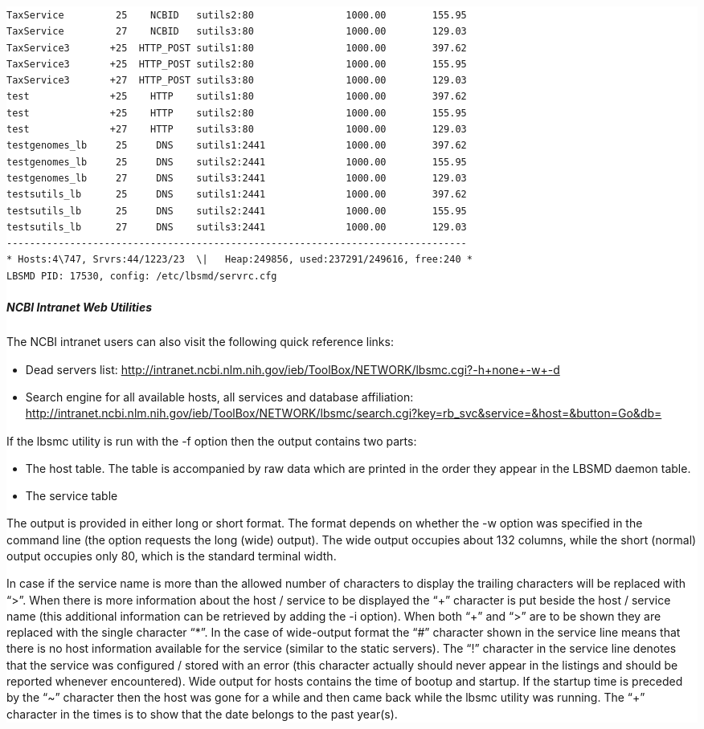     TaxService         25    NCBID   sutils2:80                1000.00        155.95
    TaxService         27    NCBID   sutils3:80                1000.00        129.03
    TaxService3       +25  HTTP_POST sutils1:80                1000.00        397.62
    TaxService3       +25  HTTP_POST sutils2:80                1000.00        155.95
    TaxService3       +27  HTTP_POST sutils3:80                1000.00        129.03
    test              +25    HTTP    sutils1:80                1000.00        397.62
    test              +25    HTTP    sutils2:80                1000.00        155.95
    test              +27    HTTP    sutils3:80                1000.00        129.03
    testgenomes_lb     25     DNS    sutils1:2441              1000.00        397.62
    testgenomes_lb     25     DNS    sutils2:2441              1000.00        155.95
    testgenomes_lb     27     DNS    sutils3:2441              1000.00        129.03
    testsutils_lb      25     DNS    sutils1:2441              1000.00        397.62
    testsutils_lb      25     DNS    sutils2:2441              1000.00        155.95
    testsutils_lb      27     DNS    sutils3:2441              1000.00        129.03
    --------------------------------------------------------------------------------
    * Hosts:4\747, Srvrs:44/1223/23  \|   Heap:249856, used:237291/249616, free:240 *
    LBSMD PID: 17530, config: /etc/lbsmd/servrc.cfg

<a name="ch-app.NCBI-Intranet-Web-Ut"></a>

##### NCBI Intranet Web Utilities

The NCBI intranet users can also visit the following quick reference links:

-   Dead servers list: <http://intranet.ncbi.nlm.nih.gov/ieb/ToolBox/NETWORK/lbsmc.cgi?-h+none+-w+-d>

-   Search engine for all available hosts, all services and database affiliation: <http://intranet.ncbi.nlm.nih.gov/ieb/ToolBox/NETWORK/lbsmc/search.cgi?key=rb_svc&service=&host=&button=Go&db=>

If the lbsmc utility is run with the -f option then the output contains two parts:

-   The host table. The table is accompanied by raw data which are printed in the order they appear in the LBSMD daemon table.

-   The service table

The output is provided in either long or short format. The format depends on whether the -w option was specified in the command line (the option requests the long (wide) output). The wide output occupies about 132 columns, while the short (normal) output occupies only 80, which is the standard terminal width.

In case if the service name is more than the allowed number of characters to display the trailing characters will be replaced with “\>”. When there is more information about the host / service to be displayed the “+” character is put beside the host / service name (this additional information can be retrieved by adding the -i option). When both “+” and “\>” are to be shown they are replaced with the single character “\*”. In the case of wide-output format the “\#” character shown in the service line means that there is no host information available for the service (similar to the static servers). The “!” character in the service line denotes that the service was configured / stored with an error (this character actually should never appear in the listings and should be reported whenever encountered). Wide output for hosts contains the time of bootup and startup. If the startup time is preceded by the “~” character then the host was gone for a while and then came back while the lbsmc utility was running. The “+” character in the times is to show that the date belongs to the past year(s).
